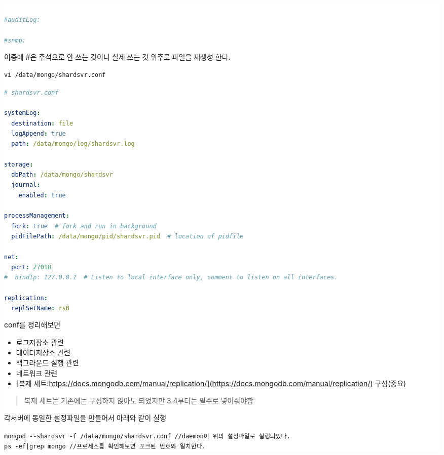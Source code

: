 ```yaml

#auditLog:

#snmp:
```

이중에 #은 주석으로 안 쓰는 것이니 실제 쓰는 것 위주로 파일을 재생성 한다.

```text
vi /data/mongo/shardsvr.conf
```

```yaml
# shardsvr.conf

systemLog:
  destination: file
  logAppend: true
  path: /data/mongo/log/shardsvr.log

storage:
  dbPath: /data/mongo/shardsvr
  journal:
    enabled: true

processManagement:
  fork: true  # fork and run in background
  pidFilePath: /data/mongo/pid/shardsvr.pid  # location of pidfile

net:
  port: 27018
#  bindIp: 127.0.0.1  # Listen to local interface only, comment to listen on all interfaces.
  
replication:
  replSetName: rs0

```

conf를 정리해보면  

- 로그저장소 관련
- 데이터저장소 관련
- 백그라운드 실행 관련
- 네트워크 관련
- [복제 세트:https://docs.mongodb.com/manual/replication/](https://docs.mongodb.com/manual/replication/) 구성(중요)  
    
> 복제 세트는 기존에는 구성하지 않아도 되었지만 3.4부터는 필수로 넣어줘야함
    
각서버에 동일한 설정파일을 만들어서 아래와 같이 실행

```text
mongod --shardsvr -f /data/mongo/shardsvr.conf //daemon이 위의 설정파일로 실행되었다.
ps -ef|grep mongo //프로세스를 확인해보면 포크된 번호와 일치한다.
```
